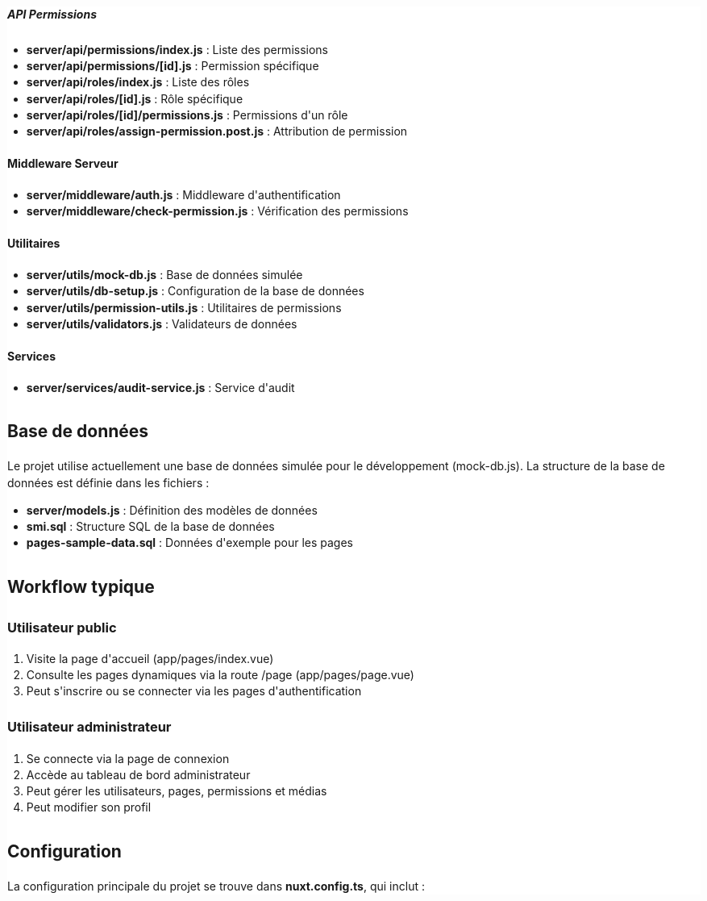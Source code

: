 ##### API Permissions

- **server/api/permissions/index.js** : Liste des permissions
- **server/api/permissions/[id].js** : Permission spécifique
- **server/api/roles/index.js** : Liste des rôles
- **server/api/roles/[id].js** : Rôle spécifique
- **server/api/roles/[id]/permissions.js** : Permissions d'un rôle
- **server/api/roles/assign-permission.post.js** : Attribution de permission

#### Middleware Serveur

- **server/middleware/auth.js** : Middleware d'authentification
- **server/middleware/check-permission.js** : Vérification des permissions

#### Utilitaires

- **server/utils/mock-db.js** : Base de données simulée
- **server/utils/db-setup.js** : Configuration de la base de données
- **server/utils/permission-utils.js** : Utilitaires de permissions
- **server/utils/validators.js** : Validateurs de données

#### Services

- **server/services/audit-service.js** : Service d'audit

## Base de données

Le projet utilise actuellement une base de données simulée pour le développement (mock-db.js). La structure de la base de données est définie dans les fichiers :

- **server/models.js** : Définition des modèles de données
- **smi.sql** : Structure SQL de la base de données
- **pages-sample-data.sql** : Données d'exemple pour les pages

## Workflow typique

### Utilisateur public

1. Visite la page d'accueil (app/pages/index.vue)
2. Consulte les pages dynamiques via la route /page (app/pages/page.vue)
3. Peut s'inscrire ou se connecter via les pages d'authentification

### Utilisateur administrateur

1. Se connecte via la page de connexion
2. Accède au tableau de bord administrateur
3. Peut gérer les utilisateurs, pages, permissions et médias
4. Peut modifier son profil

## Configuration

La configuration principale du projet se trouve dans **nuxt.config.ts**, qui inclut :
